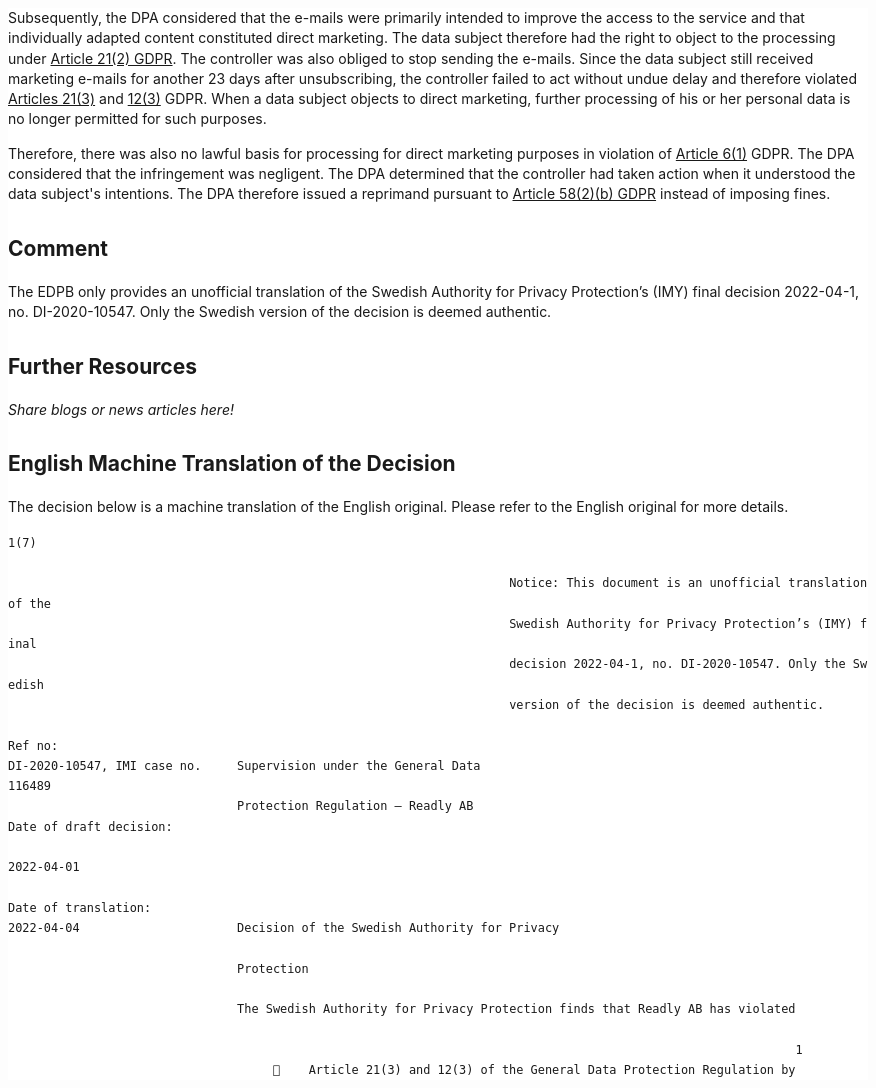 Subsequently, the DPA considered that the e-mails were primarily intended to improve the access to the service and that individually adapted content constituted direct marketing. The data subject therefore had the right to object to the processing under [Article 21(2) GDPR](/index.php?title=Article_21_GDPR#2 "Article 21 GDPR"). The controller was also obliged to stop sending the e-mails. Since the data subject still received marketing e-mails for another 23 days after unsubscribing, the controller failed to act without undue delay and therefore violated [Articles 21(3)](/index.php?title=Article_21_GDPR#3 "Article 21 GDPR") and [12(3)](/index.php?title=Article_12_GDPR "Article 12 GDPR") GDPR. When a data subject objects to direct marketing, further processing of his or her personal data is no longer permitted for such purposes.

Therefore, there was also no lawful basis for processing for direct marketing purposes in violation of [Article 6(1)](/index.php?title=Article_6_GDPR "Article 6 GDPR") GDPR. The DPA considered that the infringement was negligent. The DPA determined that the controller had taken action when it understood the data subject's intentions. The DPA therefore issued a reprimand pursuant to [Article 58(2)(b) GDPR](/index.php?title=Article_58_GDPR "Article 58 GDPR") instead of imposing fines.

## Comment

The EDPB only provides an unofficial translation of the Swedish Authority for Privacy Protection’s (IMY) final decision 2022-04-1, no. DI-2020-10547. Only the Swedish version of the decision is deemed authentic.

## Further Resources

_Share blogs or news articles here!_

## English Machine Translation of the Decision

The decision below is a machine translation of the English original. Please refer to the English original for more details.

```
1(7)

                                                                      Notice: This document is an unofficial translation of the
                                                                      Swedish Authority for Privacy Protection’s (IMY) final
                                                                      decision 2022-04-1, no. DI-2020-10547. Only the Swedish
                                                                      version of the decision is deemed authentic.

Ref no:
DI-2020-10547, IMI case no.     Supervision under the General Data
116489
                                Protection Regulation – Readly AB
Date of draft decision:

2022-04-01

Date of translation:
2022-04-04                      Decision of the Swedish Authority for Privacy

                                Protection

                                The Swedish Authority for Privacy Protection finds that Readly AB has violated

                                                                                                              1
                                         Article 21(3) and 12(3) of the General Data Protection Regulation by
```